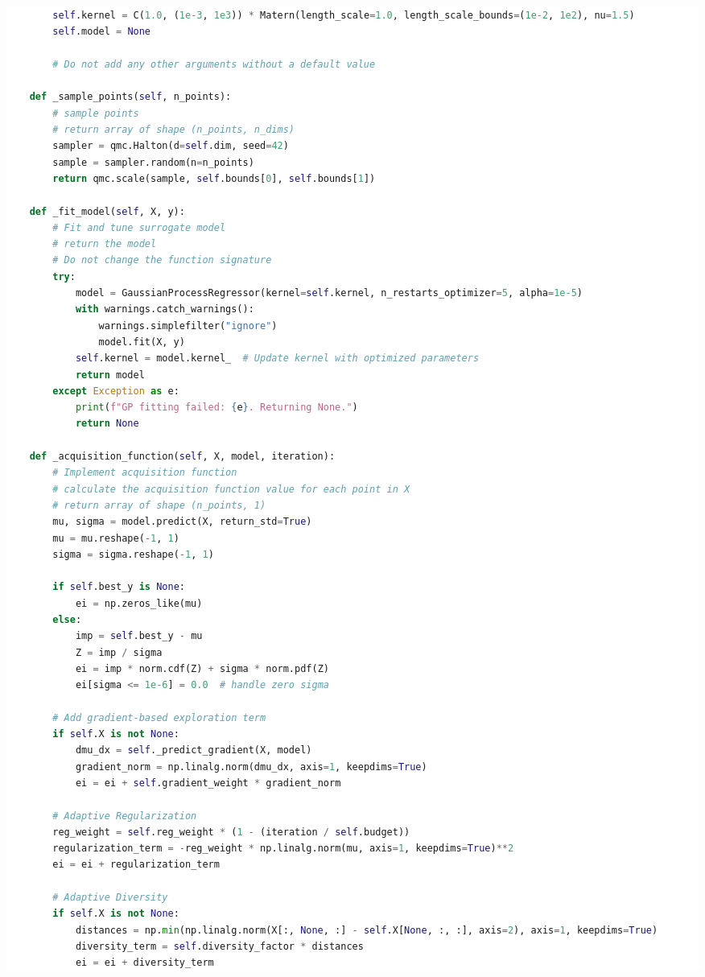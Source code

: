 ```python
        self.kernel = C(1.0, (1e-3, 1e3)) * Matern(length_scale=1.0, length_scale_bounds=(1e-2, 1e2), nu=1.5)
        self.model = None

        # Do not add any other arguments without a default value

    def _sample_points(self, n_points):
        # sample points
        # return array of shape (n_points, n_dims)
        sampler = qmc.Halton(d=self.dim, seed=42)
        sample = sampler.random(n=n_points)
        return qmc.scale(sample, self.bounds[0], self.bounds[1])

    def _fit_model(self, X, y):
        # Fit and tune surrogate model
        # return the model
        # Do not change the function signature
        try:
            model = GaussianProcessRegressor(kernel=self.kernel, n_restarts_optimizer=5, alpha=1e-5)
            with warnings.catch_warnings():
                warnings.simplefilter("ignore")
                model.fit(X, y)
            self.kernel = model.kernel_  # Update kernel with optimized parameters
            return model
        except Exception as e:
            print(f"GP fitting failed: {e}. Returning None.")
            return None

    def _acquisition_function(self, X, model, iteration):
        # Implement acquisition function
        # calculate the acquisition function value for each point in X
        # return array of shape (n_points, 1)
        mu, sigma = model.predict(X, return_std=True)
        mu = mu.reshape(-1, 1)
        sigma = sigma.reshape(-1, 1)

        if self.best_y is None:
            ei = np.zeros_like(mu)
        else:
            imp = self.best_y - mu
            Z = imp / sigma
            ei = imp * norm.cdf(Z) + sigma * norm.pdf(Z)
            ei[sigma <= 1e-6] = 0.0  # handle zero sigma

        # Add gradient-based exploration term
        if self.X is not None:
            dmu_dx = self._predict_gradient(X, model)
            gradient_norm = np.linalg.norm(dmu_dx, axis=1, keepdims=True)
            ei = ei + self.gradient_weight * gradient_norm

        # Adaptive Regularization
        reg_weight = self.reg_weight * (1 - (iteration / self.budget))
        regularization_term = -reg_weight * np.linalg.norm(mu, axis=1, keepdims=True)**2
        ei = ei + regularization_term

        # Adaptive Diversity
        if self.X is not None:
            distances = np.min(np.linalg.norm(X[:, None, :] - self.X[None, :, :], axis=2), axis=1, keepdims=True)
            diversity_term = self.diversity_factor * distances
            ei = ei + diversity_term

```